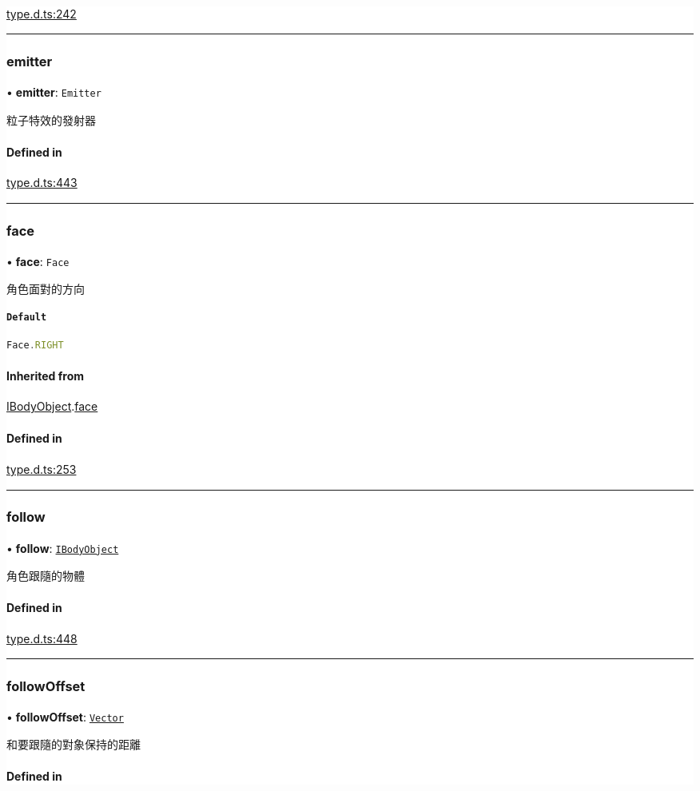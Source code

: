 [type.d.ts:242](https://github.com/yan-930521/yan-930521.github.io/blob/b3ead09/src/type.d.ts#L242)

___

### emitter

• **emitter**: `Emitter`

粒子特效的發射器

#### Defined in

[type.d.ts:443](https://github.com/yan-930521/yan-930521.github.io/blob/b3ead09/src/type.d.ts#L443)

___

### face

• **face**: `Face`

角色面對的方向

**`Default`**

```ts
Face.RIGHT
```

#### Inherited from

[IBodyObject](IBodyObject.md).[face](IBodyObject.md#face)

#### Defined in

[type.d.ts:253](https://github.com/yan-930521/yan-930521.github.io/blob/b3ead09/src/type.d.ts#L253)

___

### follow

• **follow**: [`IBodyObject`](IBodyObject.md)

角色跟隨的物體

#### Defined in

[type.d.ts:448](https://github.com/yan-930521/yan-930521.github.io/blob/b3ead09/src/type.d.ts#L448)

___

### followOffset

• **followOffset**: [`Vector`](CONFIG.Vector.md)

和要跟隨的對象保持的距離

#### Defined in
